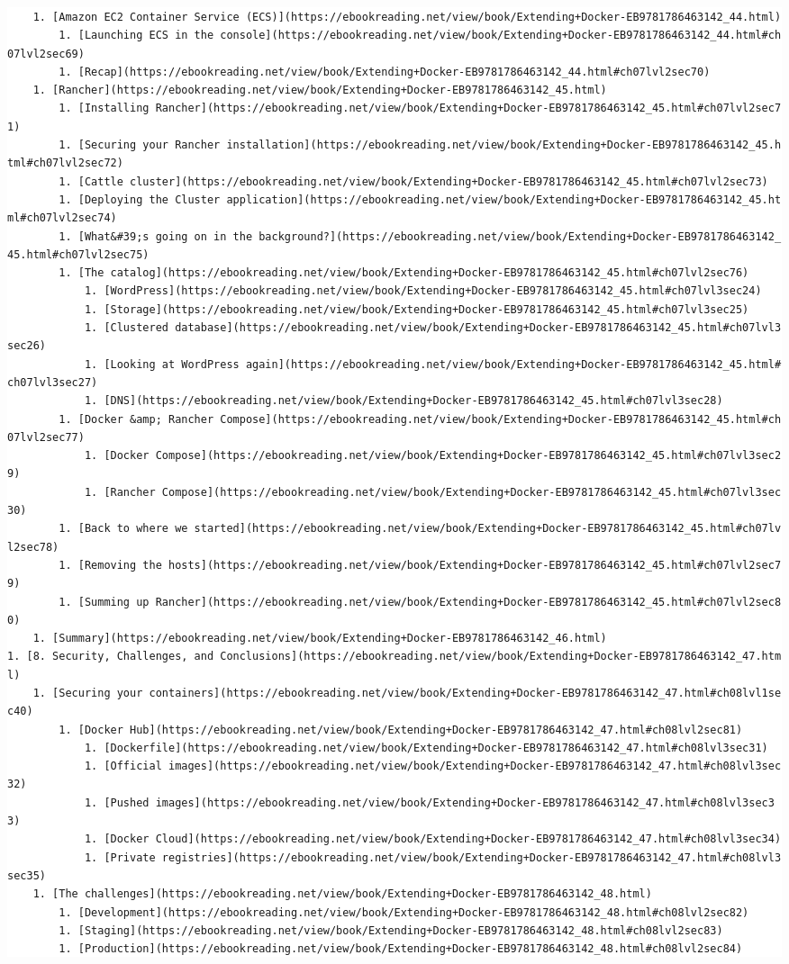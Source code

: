         1. [Amazon EC2 Container Service (ECS)](https://ebookreading.net/view/book/Extending+Docker-EB9781786463142_44.html)
            1. [Launching ECS in the console](https://ebookreading.net/view/book/Extending+Docker-EB9781786463142_44.html#ch07lvl2sec69)
            1. [Recap](https://ebookreading.net/view/book/Extending+Docker-EB9781786463142_44.html#ch07lvl2sec70)
        1. [Rancher](https://ebookreading.net/view/book/Extending+Docker-EB9781786463142_45.html)
            1. [Installing Rancher](https://ebookreading.net/view/book/Extending+Docker-EB9781786463142_45.html#ch07lvl2sec71)
            1. [Securing your Rancher installation](https://ebookreading.net/view/book/Extending+Docker-EB9781786463142_45.html#ch07lvl2sec72)
            1. [Cattle cluster](https://ebookreading.net/view/book/Extending+Docker-EB9781786463142_45.html#ch07lvl2sec73)
            1. [Deploying the Cluster application](https://ebookreading.net/view/book/Extending+Docker-EB9781786463142_45.html#ch07lvl2sec74)
            1. [What&#39;s going on in the background?](https://ebookreading.net/view/book/Extending+Docker-EB9781786463142_45.html#ch07lvl2sec75)
            1. [The catalog](https://ebookreading.net/view/book/Extending+Docker-EB9781786463142_45.html#ch07lvl2sec76)
                1. [WordPress](https://ebookreading.net/view/book/Extending+Docker-EB9781786463142_45.html#ch07lvl3sec24)
                1. [Storage](https://ebookreading.net/view/book/Extending+Docker-EB9781786463142_45.html#ch07lvl3sec25)
                1. [Clustered database](https://ebookreading.net/view/book/Extending+Docker-EB9781786463142_45.html#ch07lvl3sec26)
                1. [Looking at WordPress again](https://ebookreading.net/view/book/Extending+Docker-EB9781786463142_45.html#ch07lvl3sec27)
                1. [DNS](https://ebookreading.net/view/book/Extending+Docker-EB9781786463142_45.html#ch07lvl3sec28)
            1. [Docker &amp; Rancher Compose](https://ebookreading.net/view/book/Extending+Docker-EB9781786463142_45.html#ch07lvl2sec77)
                1. [Docker Compose](https://ebookreading.net/view/book/Extending+Docker-EB9781786463142_45.html#ch07lvl3sec29)
                1. [Rancher Compose](https://ebookreading.net/view/book/Extending+Docker-EB9781786463142_45.html#ch07lvl3sec30)
            1. [Back to where we started](https://ebookreading.net/view/book/Extending+Docker-EB9781786463142_45.html#ch07lvl2sec78)
            1. [Removing the hosts](https://ebookreading.net/view/book/Extending+Docker-EB9781786463142_45.html#ch07lvl2sec79)
            1. [Summing up Rancher](https://ebookreading.net/view/book/Extending+Docker-EB9781786463142_45.html#ch07lvl2sec80)
        1. [Summary](https://ebookreading.net/view/book/Extending+Docker-EB9781786463142_46.html)
    1. [8. Security, Challenges, and Conclusions](https://ebookreading.net/view/book/Extending+Docker-EB9781786463142_47.html)
        1. [Securing your containers](https://ebookreading.net/view/book/Extending+Docker-EB9781786463142_47.html#ch08lvl1sec40)
            1. [Docker Hub](https://ebookreading.net/view/book/Extending+Docker-EB9781786463142_47.html#ch08lvl2sec81)
                1. [Dockerfile](https://ebookreading.net/view/book/Extending+Docker-EB9781786463142_47.html#ch08lvl3sec31)
                1. [Official images](https://ebookreading.net/view/book/Extending+Docker-EB9781786463142_47.html#ch08lvl3sec32)
                1. [Pushed images](https://ebookreading.net/view/book/Extending+Docker-EB9781786463142_47.html#ch08lvl3sec33)
                1. [Docker Cloud](https://ebookreading.net/view/book/Extending+Docker-EB9781786463142_47.html#ch08lvl3sec34)
                1. [Private registries](https://ebookreading.net/view/book/Extending+Docker-EB9781786463142_47.html#ch08lvl3sec35)
        1. [The challenges](https://ebookreading.net/view/book/Extending+Docker-EB9781786463142_48.html)
            1. [Development](https://ebookreading.net/view/book/Extending+Docker-EB9781786463142_48.html#ch08lvl2sec82)
            1. [Staging](https://ebookreading.net/view/book/Extending+Docker-EB9781786463142_48.html#ch08lvl2sec83)
            1. [Production](https://ebookreading.net/view/book/Extending+Docker-EB9781786463142_48.html#ch08lvl2sec84)